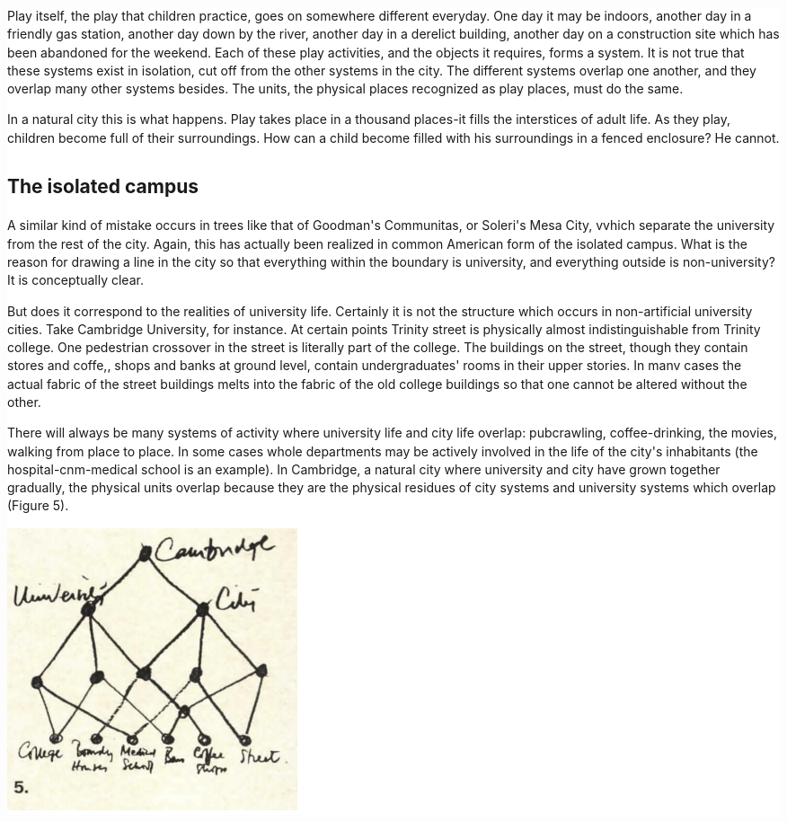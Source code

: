 Play itself, the play that children practice, goes on somewhere different everyday. One day it may be indoors, another day in a friendly gas station, another day down by the river, another day in a derelict building, another day on a construction site which has been abandoned for the weekend. Each of these play activities, and the objects it requires, forms a system. It is not true that these systems exist in isolation, cut off from the other systems in the city. The different systems overlap one another, and they overlap many other systems besides. The units, the physical places recognized as play places, must do the same. 

In a natural city this is what happens. Play takes place in a thousand places-it fills the interstices of adult life. As they play, children become full of their surroundings. How can a child become filled with his surroundings in a fenced enclosure? He cannot.

## The isolated campus

A similar kind of mistake occurs in trees like that of Goodman's Communitas, or Soleri's Mesa City, vvhich separate the university from the rest of the city. Again, this has actually been realized in common American form of the isolated campus. What is the reason for drawing a line in the city so that everything within the boundary is university, and everything outside is non-university? It is conceptually clear.

But does it correspond to the realities of university life. Certainly it is not the structure which occurs in non-artificial university cities. Take Cambridge University, for instance. At certain points Trinity street is physically almost indistinguishable from Trinity college. One pedestrian crossover in the street is literally part of the college. The buildings on the street, though they contain stores and coffe,, shops and banks at ground level, contain undergraduates' rooms in their upper stories. In manv cases the actual fabric of the street buildings melts into the fabric of the old college buildings so that one cannot be altered without the other.

There will always be many systems of activity where university life and city life overlap: pubcrawling, coffee-drinking, the movies, walking from place to place. In some cases whole departments may be actively involved in the life of the city's inhabitants (the hospital-cnm-medical school is an example). In Cambridge, a natural city where university and city have grown together gradually, the physical units overlap because they are the physical residues of city systems and university systems which overlap (Figure 5).

![](./images/figure2.5.png)
